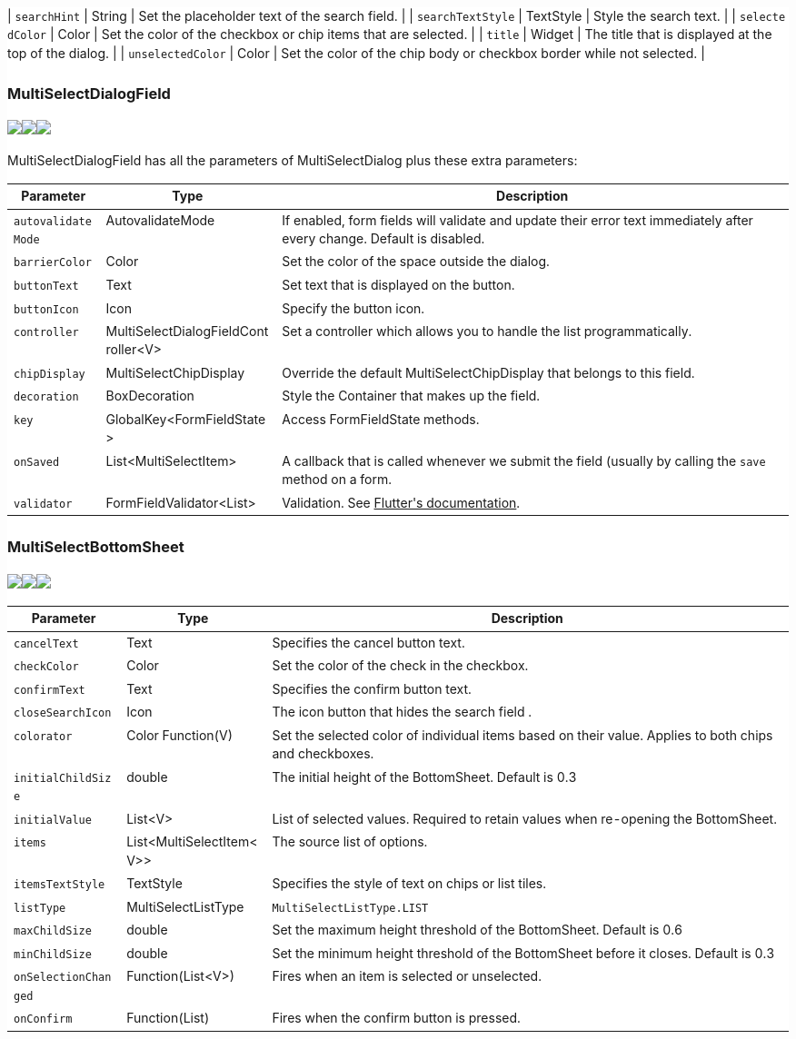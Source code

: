 | `searchHint` | String | Set the placeholder text of the search field. |
| `searchTextStyle` | TextStyle | Style the search text. |
| `selectedColor` | Color | Set the color of the checkbox or chip items that are selected. |
| `title` | Widget | The title that is displayed at the top of the dialog. |
| `unselectedColor` | Color | Set the color of the chip body or checkbox border while not selected. | 

### MultiSelectDialogField
<img src="https://i.imgur.com/Zivo3FS.png" height="150" /><img src="https://i.imgur.com/XKBq6eG.png" height="150" /><img src="https://i.imgur.com/fBzleJj.png" height="150" />

MultiSelectDialogField has all the parameters of MultiSelectDialog plus these extra parameters:

| Parameter | Type | Description |
|---|---|---
| `autovalidateMode` | AutovalidateMode | If enabled, form fields will validate and update their error text immediately after every change. Default is disabled. |
| `barrierColor` | Color | Set the color of the space outside the dialog. |
| `buttonText` | Text | Set text that is displayed on the button. |
| `buttonIcon` | Icon | Specify the button icon. |
| `controller` | MultiSelectDialogFieldController\<V> | Set a controller which allows you to handle the list programmatically. |
| `chipDisplay` | MultiSelectChipDisplay | Override the default MultiSelectChipDisplay that belongs to this field. |
| `decoration` | BoxDecoration | Style the Container that makes up the field. |
| `key` | GlobalKey\<FormFieldState> | Access FormFieldState methods. |
| `onSaved` | List\<MultiSelectItem> | A callback that is called whenever we submit the field (usually by calling the `save` method on a form. |
| `validator` | FormFieldValidator\<List> | Validation. See [Flutter's documentation](https://flutter.dev/docs/cookbook/forms/validation). |

### MultiSelectBottomSheet
<img src="https://i.imgur.com/pfGYQTk.png" height="120" /><img src="https://i.imgur.com/s70LWyB.png" height="120" /><img src="https://i.imgur.com/iiqTTIH.png" height="120" />

| Parameter | Type |Description |
|---|---|---
| `cancelText` | Text | Specifies the cancel button text. |
| `checkColor` | Color | Set the color of the check in the checkbox. |
| `confirmText` | Text | Specifies the confirm button text. |
| `closeSearchIcon` | Icon | The icon button that hides the search field . |
| `colorator` | Color Function(V) | Set the selected color of individual items based on their value. Applies to both chips and checkboxes. |
| `initialChildSize` | double | The initial height of the BottomSheet. Default is 0.3 |
| `initialValue` | List\<V> | List of selected values. Required to retain values when re-opening the BottomSheet. |
| `items` | List\<MultiSelectItem\<V>> | The source list of options. |
| `itemsTextStyle` | TextStyle | Specifies the style of text on chips or list tiles. |
| `listType` | MultiSelectListType | `MultiSelectListType.LIST` | Change the listType. Can be either &nbsp;`MultiSelectListType.LIST` or `MultiSelectListType.CHIP` |
| `maxChildSize` | double | Set the maximum height threshold of the BottomSheet. Default is 0.6 |
| `minChildSize` | double | Set the minimum height threshold of the BottomSheet before it closes. Default is 0.3 |
| `onSelectionChanged` | Function(List\<V>) | Fires when an item is selected or unselected. |
| `onConfirm` | Function(List<V>) | Fires when the confirm button is pressed. |